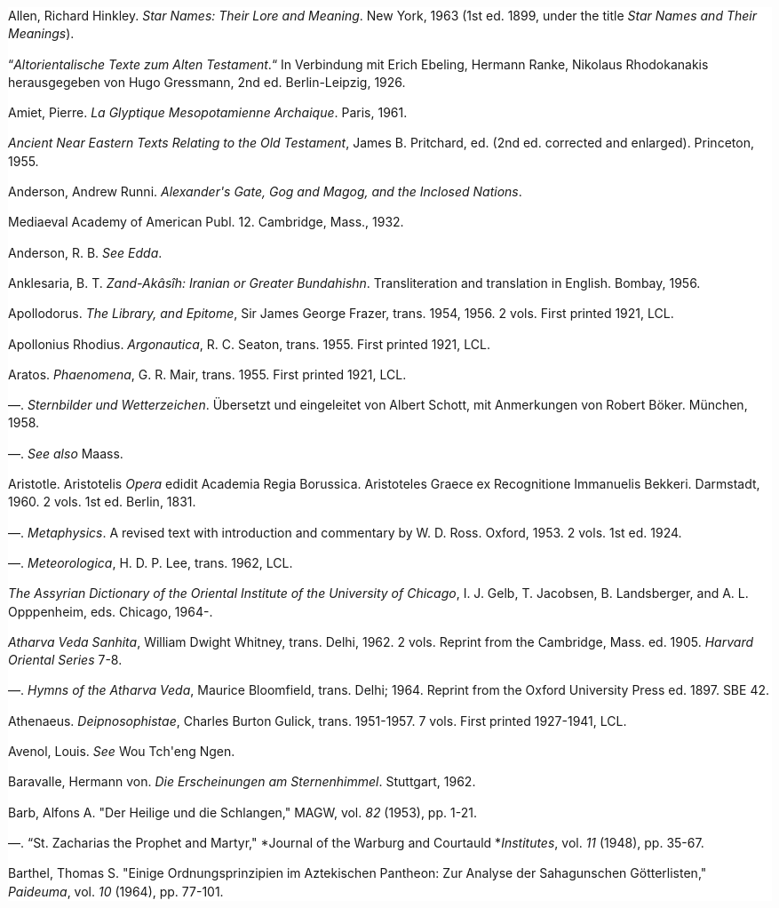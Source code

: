 Allen, Richard Hinkley. *Star Names: Their Lore and Meaning*. New York, 1963 \(1st ed. 1899, under the title *Star Names and Their Meanings*\).

“*Altorientalische Texte zum Alten Testament*.“ In Verbindung mit Erich Ebeling, Hermann Ranke, Nikolaus Rhodokanakis herausgegeben von Hugo Gressmann, 2nd ed. Berlin-Leipzig, 1926.

Amiet, Pierre. *La Glyptique Mesopotamienne Archaique*. Paris, 1961.

*Ancient Near Eastern Texts Relating to the Old Testament*, James B. Pritchard, ed. \(2nd ed. corrected and enlarged\). Princeton, 1955.

Anderson, Andrew Runni. *Alexander's Gate, Gog and Magog, and the Inclosed Nations*.

Mediaeval Academy of American Publ. 12. Cambridge, Mass., 1932.

Anderson, R. B. *See Edda*.

Anklesaria, B. T. *Zand-Akâsîh: Iranian or Greater Bundahishn*. Transliteration and translation in English. Bombay, 1956.

Apollodorus. *The Library, and Epitome*, Sir James George Frazer, trans. 1954, 1956. 2 vols. First printed 1921, LCL.

Apollonius Rhodius. *Argonautica*, R. C. Seaton, trans. 1955. First printed 1921, LCL.

Aratos. *Phaenomena*, G. R. Mair, trans. 1955. First printed 1921, LCL.

—. *Sternbilder und Wetterzeichen*. Übersetzt und eingeleitet von Albert Schott, mit Anmerkungen von Robert Böker. München, 1958.

—. *See also* Maass.

Aristotle. Aristotelis *Opera* edidit Academia Regia Borussica. Aristoteles Graece ex Recognitione Immanuelis Bekkeri. Darmstadt, 1960. 2 vols. 1st ed. Berlin, 1831.

—. *Metaphysics*. A revised text with introduction and commentary by W. D. Ross. Oxford, 1953. 2 vols. 1st ed. 1924.

—. *Meteorologica*, H. D. P. Lee, trans. 1962, LCL.

*The Assyrian Dictionary of the Oriental Institute of the University of Chicago*, I. J. Gelb, T. Jacobsen, B. Landsberger, and A. L. Opppenheim, eds. Chicago, 1964-.

*Atharva Veda Sanhita*, William Dwight Whitney, trans. Delhi, 1962. 2 vols. Reprint from the Cambridge, Mass. ed. 1905. *Harvard Oriental Series* 7-8.

—. *Hymns of the Atharva Veda*, Maurice Bloomfield, trans. Delhi; 1964. Reprint from the Oxford University Press ed. 1897. SBE 42.

Athenaeus. *Deipnosophistae*, Charles Burton Gulick, trans. 1951-1957. 7 vols. First printed 1927-1941, LCL.

Avenol, Louis. *See* Wou Tch'eng Ngen.

Baravalle, Hermann von. *Die Erscheinungen am Sternenhimmel*. Stuttgart, 1962.

Barb, Alfons A. "Der Heilige und die Schlangen," MAGW, vol. *82* \(1953\), pp. 1-21.

—. “St. Zacharias the Prophet and Martyr," *Journal of the Warburg and Courtauld **Institutes*, vol. *11* \(1948\), pp. 35-67.

Barthel, Thomas S. "Einige Ordnungsprinzipien im Aztekischen Pantheon: Zur Analyse der Sahagunschen Götterlisten," *Paideuma*, vol. *10* \(1964\), pp. 77-101.
